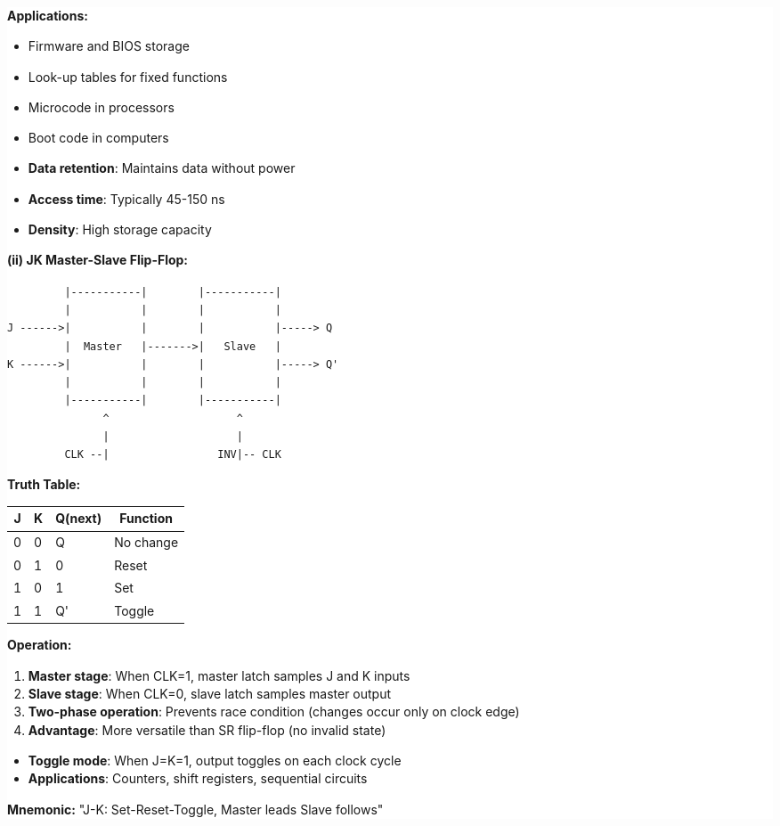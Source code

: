 **Applications:**

- Firmware and BIOS storage
- Look-up tables for fixed functions
- Microcode in processors
- Boot code in computers

- **Data retention**: Maintains data without power
- **Access time**: Typically 45-150 ns
- **Density**: High storage capacity

**(ii) JK Master-Slave Flip-Flop:**

```goat
         |-----------|        |-----------|
         |           |        |           |
J ------>|           |        |           |-----> Q
         |  Master   |------->|   Slave   |
K ------>|           |        |           |-----> Q'
         |           |        |           |
         |-----------|        |-----------|
               ^                    ^
               |                    |
         CLK --|                 INV|-- CLK
```

**Truth Table:**

| J | K | Q(next) | Function |
|---|---|---------|----------|
| 0 | 0 | Q       | No change |
| 0 | 1 | 0       | Reset |
| 1 | 0 | 1       | Set |
| 1 | 1 | Q'      | Toggle |

**Operation:**

1. **Master stage**: When CLK=1, master latch samples J and K inputs
2. **Slave stage**: When CLK=0, slave latch samples master output
3. **Two-phase operation**: Prevents race condition (changes occur only on clock edge)
4. **Advantage**: More versatile than SR flip-flop (no invalid state)

- **Toggle mode**: When J=K=1, output toggles on each clock cycle
- **Applications**: Counters, shift registers, sequential circuits

**Mnemonic:** "J-K: Set-Reset-Toggle, Master leads Slave follows"
